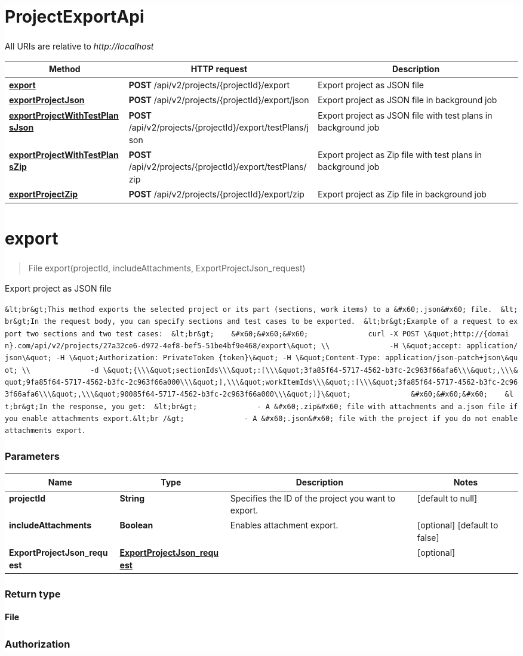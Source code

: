 # ProjectExportApi

All URIs are relative to *http://localhost*

| Method | HTTP request | Description |
|------------- | ------------- | -------------|
| [**export**](ProjectExportApi.md#export) | **POST** /api/v2/projects/{projectId}/export | Export project as JSON file |
| [**exportProjectJson**](ProjectExportApi.md#exportProjectJson) | **POST** /api/v2/projects/{projectId}/export/json | Export project as JSON file in background job |
| [**exportProjectWithTestPlansJson**](ProjectExportApi.md#exportProjectWithTestPlansJson) | **POST** /api/v2/projects/{projectId}/export/testPlans/json | Export project as JSON file with test plans in background job |
| [**exportProjectWithTestPlansZip**](ProjectExportApi.md#exportProjectWithTestPlansZip) | **POST** /api/v2/projects/{projectId}/export/testPlans/zip | Export project as Zip file with test plans in background job |
| [**exportProjectZip**](ProjectExportApi.md#exportProjectZip) | **POST** /api/v2/projects/{projectId}/export/zip | Export project as Zip file in background job |


<a name="export"></a>
# **export**
> File export(projectId, includeAttachments, ExportProjectJson\_request)

Export project as JSON file

    &lt;br&gt;This method exports the selected project or its part (sections, work items) to a &#x60;.json&#x60; file.  &lt;br&gt;In the request body, you can specify sections and test cases to be exported.  &lt;br&gt;Example of a request to export two sections and two test cases:  &lt;br&gt;    &#x60;&#x60;&#x60;              curl -X POST \&quot;http://{domain}.com/api/v2/projects/27a32ce6-d972-4ef8-bef5-51be4bf9e468/export\&quot; \\              -H \&quot;accept: application/json\&quot; -H \&quot;Authorization: PrivateToken {token}\&quot; -H \&quot;Content-Type: application/json-patch+json\&quot; \\              -d \&quot;{\\\&quot;sectionIds\\\&quot;:[\\\&quot;3fa85f64-5717-4562-b3fc-2c963f66afa6\\\&quot;,\\\&quot;9fa85f64-5717-4562-b3fc-2c963f66a000\\\&quot;],\\\&quot;workItemIds\\\&quot;:[\\\&quot;3fa85f64-5717-4562-b3fc-2c963f66afa6\\\&quot;,\\\&quot;90085f64-5717-4562-b3fc-2c963f66a000\\\&quot;]}\&quot;              &#x60;&#x60;&#x60;    &lt;br&gt;In the response, you get:  &lt;br&gt;              - A &#x60;.zip&#x60; file with attachments and a.json file if you enable attachments export.&lt;br /&gt;              - A &#x60;.json&#x60; file with the project if you do not enable attachments export.              

### Parameters

|Name | Type | Description  | Notes |
|------------- | ------------- | ------------- | -------------|
| **projectId** | **String**| Specifies the ID of the project you want to export. | [default to null] |
| **includeAttachments** | **Boolean**| Enables attachment export. | [optional] [default to false] |
| **ExportProjectJson\_request** | [**ExportProjectJson_request**](../Models/ExportProjectJson_request.md)|  | [optional] |

### Return type

**File**

### Authorization
